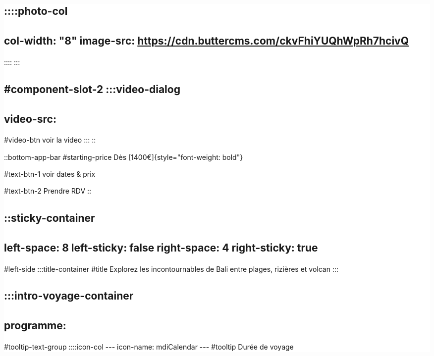 ::::photo-col
---
col-width: "8"
image-src: https://cdn.buttercms.com/ckvFhiYUQhWpRh7hcivQ
---
::::
  :::

#component-slot-2
  :::video-dialog
  ---
  video-src: 
  ---
  #video-btn
  voir la video
  :::
::

::bottom-app-bar
#starting-price
Dès [1400€]{style="font-weight: bold"}

#text-btn-1
voir dates & prix

#text-btn-2
Prendre RDV
::

::sticky-container
---
left-space: 8
left-sticky: false
right-space: 4
right-sticky: true
---
#left-side
  :::title-container
  #title
  Explorez les incontournables de Bali entre plages, rizières et volcan 
  :::

  :::intro-voyage-container
  ---
  programme: 
  ---

  #tooltip-text-group
    ::::icon-col
    ---
    icon-name: mdiCalendar
    ---
    #tooltip
    Durée de voyage
